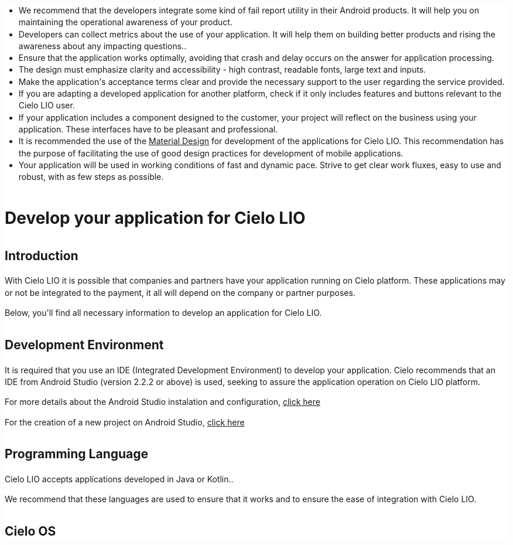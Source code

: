 - We recommend that the developers integrate some kind of fail report utility in their Android products. It will help you on maintaining the operational awareness of your product.
- Developers can collect metrics about the use of your application. It will help them on building better products and rising the awareness about any impacting questions..
- Ensure that the application works optimally, avoiding that crash and delay occurs on the answer for application processing.
- The design must emphasize clarity and accessibility - high contrast, readable fonts, large text and inputs.
- Make the application's acceptance terms clear and provide the necessary support to the user regarding the service provided.
- If you are adapting a developed application for another platform, check if it only includes features and buttons relevant to the Cielo LIO user.
- If your application includes a component designed to the customer, your project will reflect on the business using your application. These interfaces have to be pleasant and professional.
- It is recommended the use of the [Material Design](https://material.io) for development of the applications for Cielo LIO. This recommendation has the purpose of facilitating the use of good design practices for development of mobile applications.
- Your application will be used in working conditions of fast and dynamic pace. Strive to get clear work fluxes, easy to use and robust, with as few steps as possible.

# Develop your application for Cielo LIO

## Introduction

With Cielo LIO it is possible that companies and partners have your application running on Cielo platform. These applications may or not be integrated to the payment, it all will depend on the company or partner purposes.

Below, you'll find all necessary information to develop an application for Cielo LIO.

## Development Environment

It is required that you use an IDE (Integrated Development Environment) to develop your application. Cielo recommends that an IDE from Android Studio (version 2.2.2 or above) is used, seeking to assure the application operation on Cielo LIO platform.

For more details about the Android Studio instalation and configuration, [click here](https://developer.android.com/index.html)

For the creation of a new project on Android Studio, [click here](https://developer.android.com/training/basics/firstapp/creating-project.html)

## Programming Language

Cielo LIO accepts applications developed in Java or Kotlin..

We recommend that these languages are used to ensure that it works and to ensure the ease of integration with Cielo LIO.

## Cielo OS
